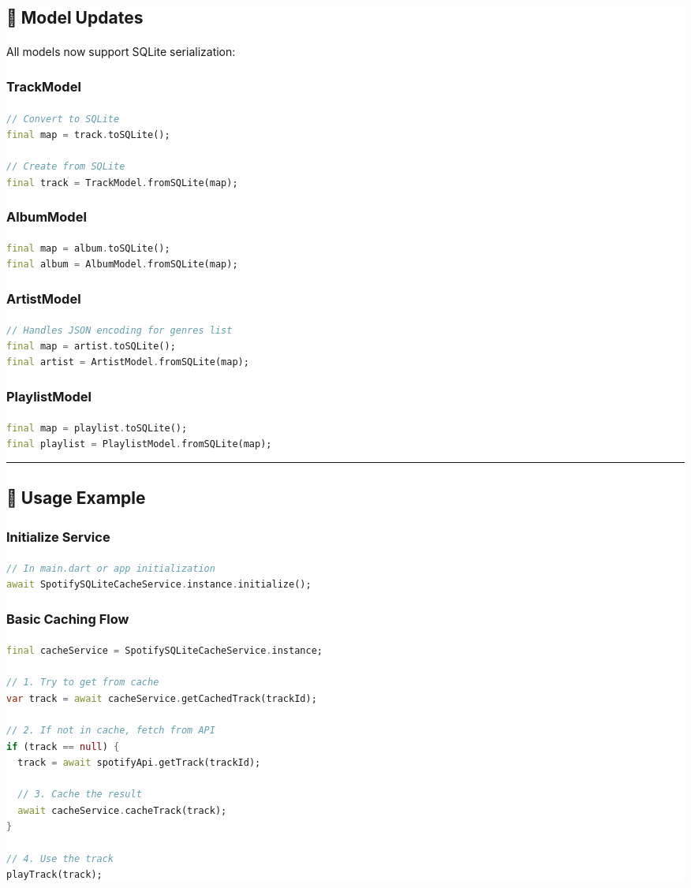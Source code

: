 
## 🎨 Model Updates

All models now support SQLite serialization:

### TrackModel
```dart
// Convert to SQLite
final map = track.toSQLite();

// Create from SQLite
final track = TrackModel.fromSQLite(map);
```

### AlbumModel
```dart
final map = album.toSQLite();
final album = AlbumModel.fromSQLite(map);
```

### ArtistModel
```dart
// Handles JSON encoding for genres list
final map = artist.toSQLite();
final artist = ArtistModel.fromSQLite(map);
```

### PlaylistModel
```dart
final map = playlist.toSQLite();
final playlist = PlaylistModel.fromSQLite(map);
```

---

## 🚀 Usage Example

### Initialize Service

```dart
// In main.dart or app initialization
await SpotifySQLiteCacheService.instance.initialize();
```

### Basic Caching Flow

```dart
final cacheService = SpotifySQLiteCacheService.instance;

// 1. Try to get from cache
var track = await cacheService.getCachedTrack(trackId);

// 2. If not in cache, fetch from API
if (track == null) {
  track = await spotifyApi.getTrack(trackId);
  
  // 3. Cache the result
  await cacheService.cacheTrack(track);
}

// 4. Use the track
playTrack(track);
```
